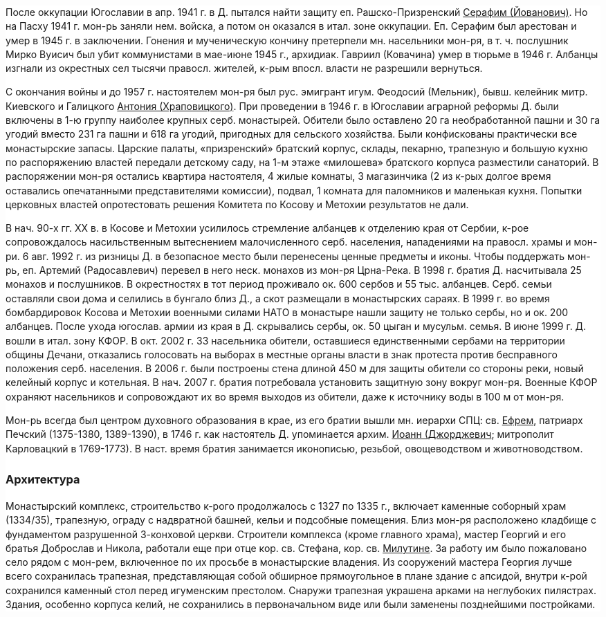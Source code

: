 После оккупации Югославии в апр. 1941 г. в Д. пытался найти защиту еп. Рашско-Призренский [Серафим (Йованович)](<https://pravenc.ru/text/Серафим (Йованович).html>). Но на Пасху 1941 г. мон-рь заняли нем. войска, а потом он оказался в итал. зоне оккупации. Еп. Серафим был арестован и умер в 1945 г. в заключении. Гонения и мученическую кончину претерпели мн. насельники мон-ря, в т. ч. послушник Мирко Вуисич был убит коммунистами в мае-июне 1945 г., архидиак. Гавриил (Ковачина) умер в тюрьме в 1946 г. Албанцы изгнали из окрестных сел тысячи правосл. жителей, к-рым впосл. власти не разрешили вернуться.

С окончания войны и до 1957 г. настоятелем мон-ря был рус. эмигрант игум. Феодосий (Мельник), бывш. келейник митр. Киевского и Галицкого [Антония (Храповицкого)](<https://pravenc.ru/text/Антония (Храповицкого).html>). При проведении в 1946 г. в Югославии аграрной реформы Д. были включены в 1-ю группу наиболее крупных серб. монастырей. Обители было оставлено 20 га необработанной пашни и 30 га угодий вместо 231 га пашни и 618 га угодий, пригодных для сельского хозяйства. Были конфискованы практически все монастырские запасы. Царские палаты, «призренский» братский корпус, склады, пекарню, трапезную и большую кухню по распоряжению властей передали детскому саду, на 1-м этаже «милошева» братского корпуса разместили санаторий. В распоряжении мон-ря остались квартира настоятеля, 4 жилые комнаты, 3 магазинчика (2 из к-рых долгое время оставались опечатанными представителями комиссии), подвал, 1 комната для паломников и маленькая кухня. Попытки церковных властей опротестовать решения Комитета по Косову и Метохии результатов не дали.

В нач. 90-х гг. ХХ в. в Косове и Метохии усилилось стремление албанцев к отделению края от Сербии, к-рое сопровождалось насильственным вытеснением малочисленного серб. населения, нападениями на правосл. храмы и мон-ри. 6 авг. 1992 г. из ризницы Д. в безопасное место были перенесены ценные предметы и иконы. Чтобы поддержать мон-рь, еп. Артемий (Радосавлевич) перевел в него неск. монахов из мон-ря Црна-Река. В 1998 г. братия Д. насчитывала 25 монахов и послушников. В окрестностях в тот период проживало ок. 600 сербов и 55 тыс. албанцев. Серб. семьи оставляли свои дома и селились в бунгало близ Д., а скот размещали в монастырских сараях. В 1999 г. во время бомбардировок Косова и Метохии военными силами НАТО в монастыре нашли защиту не только сербы, но и ок. 200 албанцев. После ухода югослав. армии из края в Д. скрывались сербы, ок. 50 цыган и мусульм. семья. В июне 1999 г. Д. вошли в итал. зону КФОР. В окт. 2002 г. 33 насельника обители, оставшиеся единственными сербами на территории общины Дечани, отказались голосовать на выборах в местные органы власти в знак протеста против бесправного положения серб. населения. В 2006 г. были построены стена длиной 450 м для защиты обители со стороны реки, новый келейный корпус и котельная. В нач. 2007 г. братия потребовала установить защитную зону вокруг мон-ря. Военные КФОР охраняют насельников и сопровождают их во время выходов из обители, даже к источнику воды в 100 м от мон-ря.

Мон-рь всегда был центром духовного образования в крае, из его братии вышли мн. иерархи СПЦ: св. [Ефрем](https://pravenc.ru/text/Ефрем.html), патриарх Печский (1375-1380, 1389-1390), в 1746 г. как настоятель Д. упоминается архим. [Иоанн (Джорджевич](<https://pravenc.ru/text/Иоанн (Джорджевич.html>); митрополит Карловацкий в 1769-1773). В наст. время братия занимается иконописью, резьбой, овощеводством и животноводством.

### Архитектура

Монастырский комплекс, строительство к-рого продолжалось с 1327 по 1335 г., включает каменные соборный храм (1334/35), трапезную, ограду с надвратной башней, кельи и подсобные помещения. Близ мон-ря расположено кладбище с фундаментом разрушенной 3-конховой церкви. Строители комплекса (кроме главного храма), мастер Георгий и его братья Доброслав и Никола, работали еще при отце кор. св. Стефана, кор. св. [Милутине](https://pravenc.ru/text/Милутине.html). За работу им было пожаловано село рядом с мон-рем, включенное по их просьбе в монастырские владения. Из сооружений мастера Георгия лучше всего сохранилась трапезная, представляющая собой обширное прямоугольное в плане здание с апсидой, внутри к-рой сохранился каменный стол перед игуменским престолом. Снаружи трапезная украшена арками на неглубоких пилястрах. Здания, особенно корпуса келий, не сохранились в первоначальном виде или были заменены позднейшими постройками.

